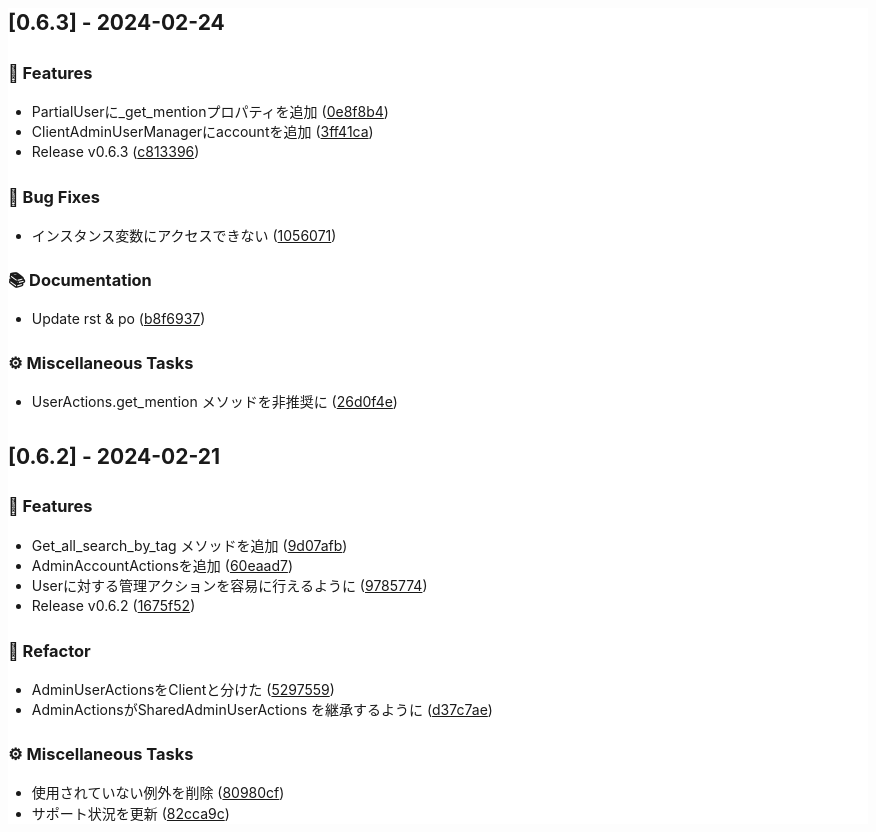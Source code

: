## [0.6.3] - 2024-02-24

### 🚀 Features

- PartialUserに_get_mentionプロパティを追加 ([0e8f8b4](https://github.com/yupix/MiPAC/commit/0e8f8b4de67a9f90471527c48e3f4ceca718539e))
- ClientAdminUserManagerにaccountを追加 ([3ff41ca](https://github.com/yupix/MiPAC/commit/3ff41cac106579bb57ff9ce655fe71e1429bf9b1))
- Release v0.6.3 ([c813396](https://github.com/yupix/MiPAC/commit/c813396e7f7517b4f091699495d91fcdc59a6dd7))

### 🐛 Bug Fixes

- インスタンス変数にアクセスできない ([1056071](https://github.com/yupix/MiPAC/commit/105607133c35752b53754567128688cc80bbf40d))

### 📚 Documentation

- Update rst & po ([b8f6937](https://github.com/yupix/MiPAC/commit/b8f6937165cbf237e847d69b6d953433fbce2900))

### ⚙️ Miscellaneous Tasks

- UserActions.get_mention メソッドを非推奨に ([26d0f4e](https://github.com/yupix/MiPAC/commit/26d0f4ea87e3a11777542b6b2014832f272abe92))

## [0.6.2] - 2024-02-21

### 🚀 Features

- Get_all_search_by_tag メソッドを追加 ([9d07afb](https://github.com/yupix/MiPAC/commit/9d07afb8668b8360f88baba750203b613da5a8ed))
- AdminAccountActionsを追加 ([60eaad7](https://github.com/yupix/MiPAC/commit/60eaad7dbeff8a62b5532d3c655ae8afaa3c4266))
- Userに対する管理アクションを容易に行えるように ([9785774](https://github.com/yupix/MiPAC/commit/97857747594506d24b5d6cfbc599985d2095f7ba))
- Release v0.6.2 ([1675f52](https://github.com/yupix/MiPAC/commit/1675f5216bbca44094cd5a641490b167a6ae1ffc))

### 🚜 Refactor

- AdminUserActionsをClientと分けた ([5297559](https://github.com/yupix/MiPAC/commit/529755930b083d46ce84ad035f6e3684228c592f))
- AdminActionsがSharedAdminUserActions を継承するように ([d37c7ae](https://github.com/yupix/MiPAC/commit/d37c7ae0588052b883f63458eeaaa83dcf8df809))

### ⚙️ Miscellaneous Tasks

- 使用されていない例外を削除 ([80980cf](https://github.com/yupix/MiPAC/commit/80980cf263f2ee97f6e43726461a0b1f0f58efcb))
- サポート状況を更新 ([82cca9c](https://github.com/yupix/MiPAC/commit/82cca9cfcc0d1255ae9500a952fc9c2f5aab5617))

